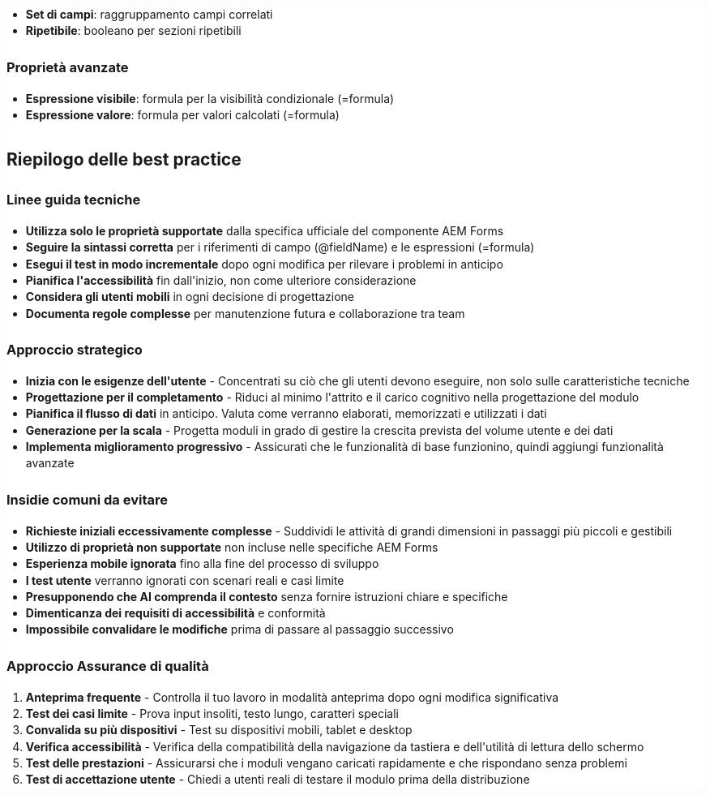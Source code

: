 - **Set di campi**: raggruppamento campi correlati
- **Ripetibile**: booleano per sezioni ripetibili

### Proprietà avanzate

- **Espressione visibile**: formula per la visibilità condizionale (=formula)
- **Espressione valore**: formula per valori calcolati (=formula)

## Riepilogo delle best practice

### Linee guida tecniche

- **Utilizza solo le proprietà supportate** dalla specifica ufficiale del componente AEM Forms
- **Seguire la sintassi corretta** per i riferimenti di campo (@fieldName) e le espressioni (=formula)
- **Esegui il test in modo incrementale** dopo ogni modifica per rilevare i problemi in anticipo
- **Pianifica l&#39;accessibilità** fin dall&#39;inizio, non come ulteriore considerazione
- **Considera gli utenti mobili** in ogni decisione di progettazione
- **Documenta regole complesse** per manutenzione futura e collaborazione tra team

### Approccio strategico

- **Inizia con le esigenze dell&#39;utente** - Concentrati su ciò che gli utenti devono eseguire, non solo sulle caratteristiche tecniche
- **Progettazione per il completamento** - Riduci al minimo l&#39;attrito e il carico cognitivo nella progettazione del modulo
- **Pianifica il flusso di dati** in anticipo. Valuta come verranno elaborati, memorizzati e utilizzati i dati
- **Generazione per la scala** - Progetta moduli in grado di gestire la crescita prevista del volume utente e dei dati
- **Implementa miglioramento progressivo** - Assicurati che le funzionalità di base funzionino, quindi aggiungi funzionalità avanzate

### Insidie comuni da evitare

- **Richieste iniziali eccessivamente complesse** - Suddividi le attività di grandi dimensioni in passaggi più piccoli e gestibili
- **Utilizzo di proprietà non supportate** non incluse nelle specifiche AEM Forms
- **Esperienza mobile ignorata** fino alla fine del processo di sviluppo
- **I test utente** verranno ignorati con scenari reali e casi limite
- **Presupponendo che AI comprenda il contesto** senza fornire istruzioni chiare e specifiche
- **Dimenticanza dei requisiti di accessibilità** e conformità
- **Impossibile convalidare le modifiche** prima di passare al passaggio successivo

### Approccio Assurance di qualità

1. **Anteprima frequente** - Controlla il tuo lavoro in modalità anteprima dopo ogni modifica significativa
2. **Test dei casi limite** - Prova input insoliti, testo lungo, caratteri speciali
3. **Convalida su più dispositivi** - Test su dispositivi mobili, tablet e desktop
4. **Verifica accessibilità** - Verifica della compatibilità della navigazione da tastiera e dell&#39;utilità di lettura dello schermo
5. **Test delle prestazioni** - Assicurarsi che i moduli vengano caricati rapidamente e che rispondano senza problemi
6. **Test di accettazione utente** - Chiedi a utenti reali di testare il modulo prima della distribuzione
